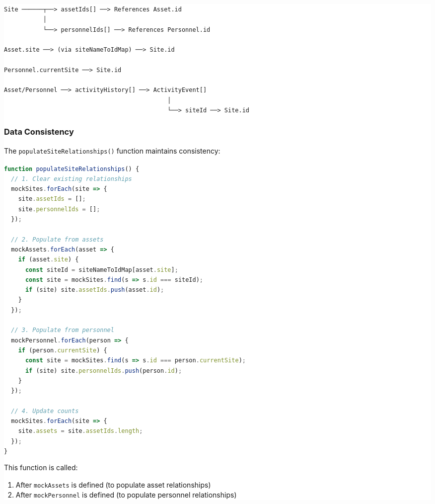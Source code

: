 ```
Site ──────┬──> assetIds[] ──> References Asset.id
           │
           └──> personnelIds[] ──> References Personnel.id

Asset.site ──> (via siteNameToIdMap) ──> Site.id

Personnel.currentSite ──> Site.id

Asset/Personnel ──> activityHistory[] ──> ActivityEvent[]
                                              │
                                              └──> siteId ──> Site.id
```

### Data Consistency

The `populateSiteRelationships()` function maintains consistency:

```typescript
function populateSiteRelationships() {
  // 1. Clear existing relationships
  mockSites.forEach(site => {
    site.assetIds = [];
    site.personnelIds = [];
  });

  // 2. Populate from assets
  mockAssets.forEach(asset => {
    if (asset.site) {
      const siteId = siteNameToIdMap[asset.site];
      const site = mockSites.find(s => s.id === siteId);
      if (site) site.assetIds.push(asset.id);
    }
  });

  // 3. Populate from personnel
  mockPersonnel.forEach(person => {
    if (person.currentSite) {
      const site = mockSites.find(s => s.id === person.currentSite);
      if (site) site.personnelIds.push(person.id);
    }
  });

  // 4. Update counts
  mockSites.forEach(site => {
    site.assets = site.assetIds.length;
  });
}
```

This function is called:
1. After `mockAssets` is defined (to populate asset relationships)
2. After `mockPersonnel` is defined (to populate personnel relationships)
